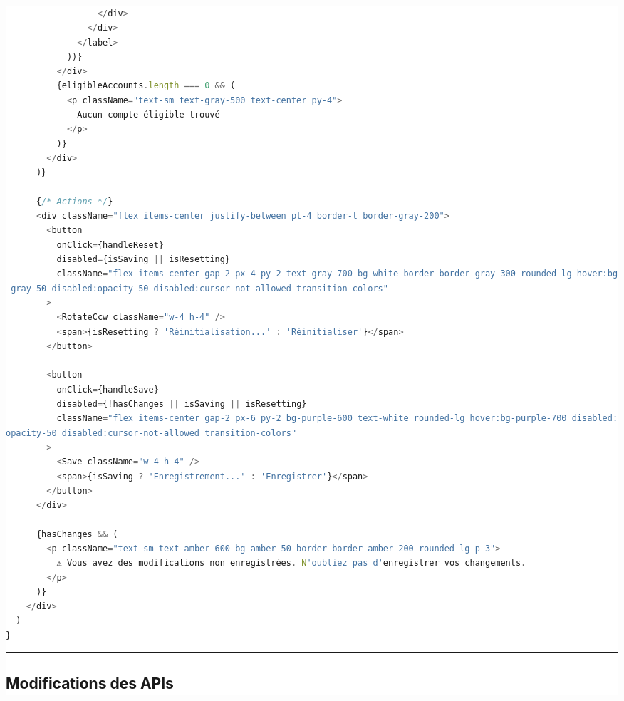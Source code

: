 ```typescript
                  </div>
                </div>
              </label>
            ))}
          </div>
          {eligibleAccounts.length === 0 && (
            <p className="text-sm text-gray-500 text-center py-4">
              Aucun compte éligible trouvé
            </p>
          )}
        </div>
      )}

      {/* Actions */}
      <div className="flex items-center justify-between pt-4 border-t border-gray-200">
        <button
          onClick={handleReset}
          disabled={isSaving || isResetting}
          className="flex items-center gap-2 px-4 py-2 text-gray-700 bg-white border border-gray-300 rounded-lg hover:bg-gray-50 disabled:opacity-50 disabled:cursor-not-allowed transition-colors"
        >
          <RotateCcw className="w-4 h-4" />
          <span>{isResetting ? 'Réinitialisation...' : 'Réinitialiser'}</span>
        </button>

        <button
          onClick={handleSave}
          disabled={!hasChanges || isSaving || isResetting}
          className="flex items-center gap-2 px-6 py-2 bg-purple-600 text-white rounded-lg hover:bg-purple-700 disabled:opacity-50 disabled:cursor-not-allowed transition-colors"
        >
          <Save className="w-4 h-4" />
          <span>{isSaving ? 'Enregistrement...' : 'Enregistrer'}</span>
        </button>
      </div>

      {hasChanges && (
        <p className="text-sm text-amber-600 bg-amber-50 border border-amber-200 rounded-lg p-3">
          ⚠️ Vous avez des modifications non enregistrées. N'oubliez pas d'enregistrer vos changements.
        </p>
      )}
    </div>
  )
}
```

---

## Modifications des APIs

